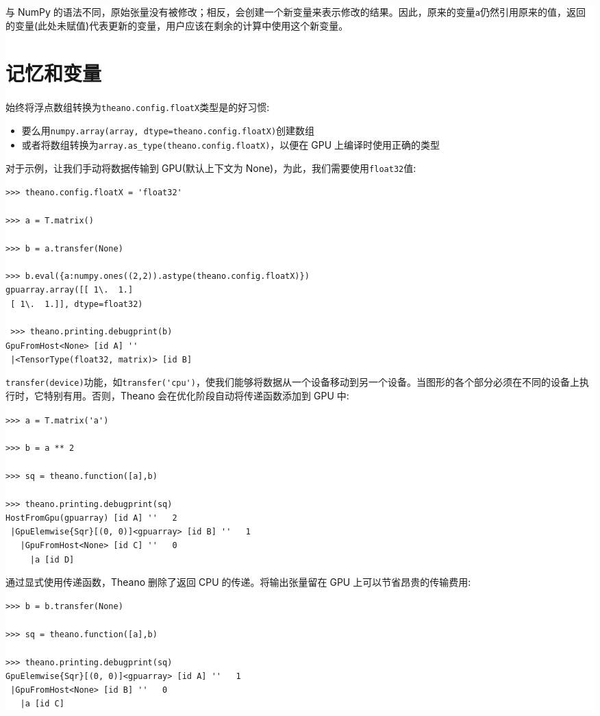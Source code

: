 与 NumPy 的语法不同，原始张量没有被修改；相反，会创建一个新变量来表示修改的结果。因此，原来的变量`a`仍然引用原来的值，返回的变量(此处未赋值)代表更新的变量，用户应该在剩余的计算中使用这个新变量。

<title>Memory and variables</title>  

# 记忆和变量

始终将浮点数组转换为`theano.config.floatX`类型是的好习惯:

*   要么用`numpy.array(array, dtype=theano.config.floatX)`创建数组
*   或者将数组转换为`array.as_type(theano.config.floatX)`，以便在 GPU 上编译时使用正确的类型

对于示例，让我们手动将数据传输到 GPU(默认上下文为 None)，为此，我们需要使用`float32`值:

```
>>> theano.config.floatX = 'float32'

>>> a = T.matrix()

>>> b = a.transfer(None)

>>> b.eval({a:numpy.ones((2,2)).astype(theano.config.floatX)})
gpuarray.array([[ 1\.  1.]
 [ 1\.  1.]], dtype=float32)

 >>> theano.printing.debugprint(b)
GpuFromHost<None> [id A] ''   
 |<TensorType(float32, matrix)> [id B]
```

`transfer(device)`功能，如`transfer('cpu')`，使我们能够将数据从一个设备移动到另一个设备。当图形的各个部分必须在不同的设备上执行时，它特别有用。否则，Theano 会在优化阶段自动将传递函数添加到 GPU 中:

```
>>> a = T.matrix('a')

>>> b = a ** 2

>>> sq = theano.function([a],b)

>>> theano.printing.debugprint(sq)
HostFromGpu(gpuarray) [id A] ''   2
 |GpuElemwise{Sqr}[(0, 0)]<gpuarray> [id B] ''   1
   |GpuFromHost<None> [id C] ''   0
     |a [id D]
```

通过显式使用传递函数，Theano 删除了返回 CPU 的传递。将输出张量留在 GPU 上可以节省昂贵的传输费用:

```
>>> b = b.transfer(None)

>>> sq = theano.function([a],b)

>>> theano.printing.debugprint(sq)
GpuElemwise{Sqr}[(0, 0)]<gpuarray> [id A] ''   1
 |GpuFromHost<None> [id B] ''   0
   |a [id C]
```

